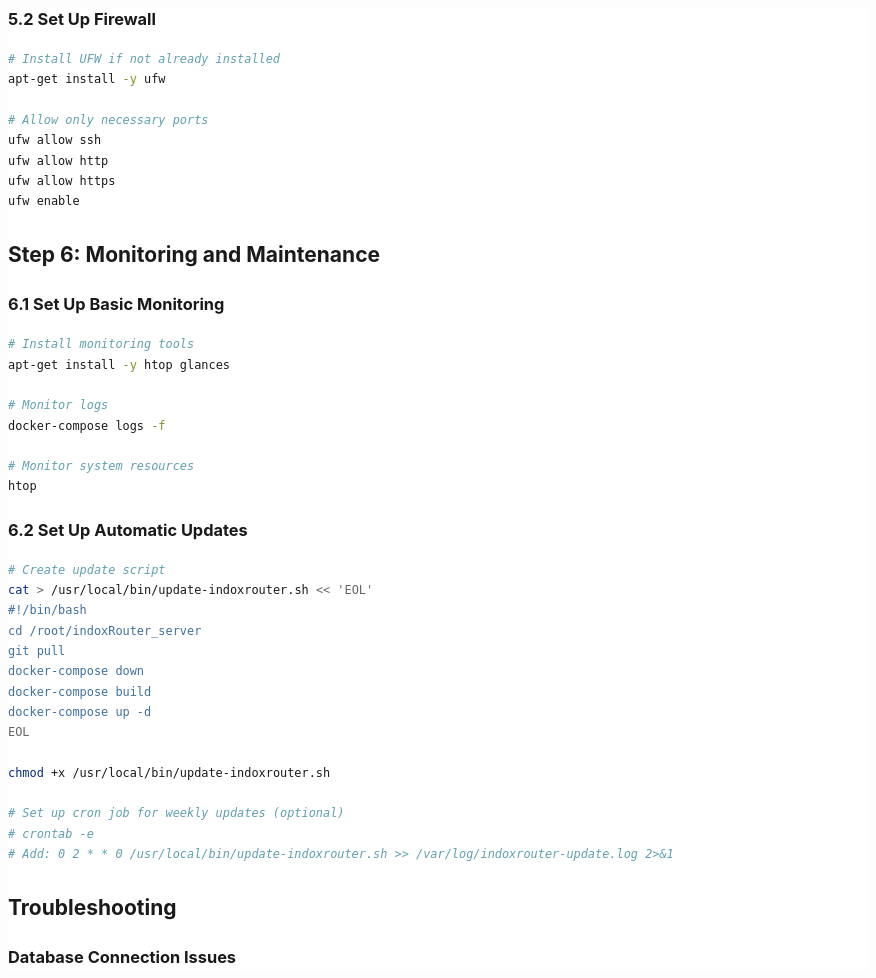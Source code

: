 ### 5.2 Set Up Firewall

```bash
# Install UFW if not already installed
apt-get install -y ufw

# Allow only necessary ports
ufw allow ssh
ufw allow http
ufw allow https
ufw enable
```

## Step 6: Monitoring and Maintenance

### 6.1 Set Up Basic Monitoring

```bash
# Install monitoring tools
apt-get install -y htop glances

# Monitor logs
docker-compose logs -f

# Monitor system resources
htop
```

### 6.2 Set Up Automatic Updates

```bash
# Create update script
cat > /usr/local/bin/update-indoxrouter.sh << 'EOL'
#!/bin/bash
cd /root/indoxRouter_server
git pull
docker-compose down
docker-compose build
docker-compose up -d
EOL

chmod +x /usr/local/bin/update-indoxrouter.sh

# Set up cron job for weekly updates (optional)
# crontab -e
# Add: 0 2 * * 0 /usr/local/bin/update-indoxrouter.sh >> /var/log/indoxrouter-update.log 2>&1
```

## Troubleshooting

### Database Connection Issues

